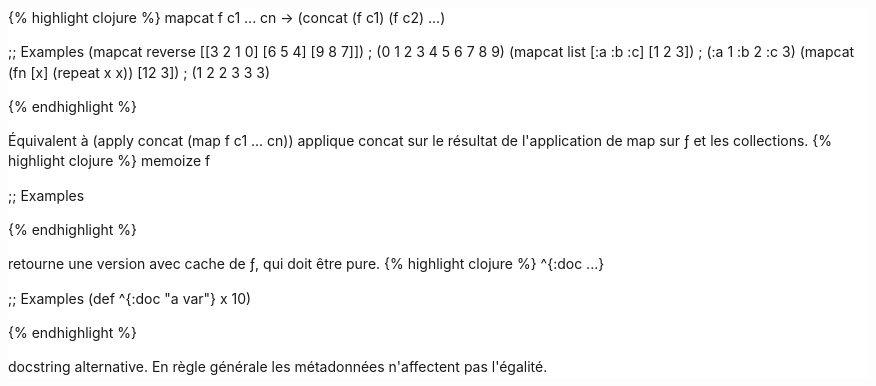  </td>
</tr>

<tr>
  <td>
{% highlight clojure %}
mapcat f c1 ... cn
→ (concat (f c1) (f c2) ...)

;; Examples
(mapcat reverse [[3 2 1 0] [6 5 4]
                 [9 8 7]])
; (0 1 2 3 4 5 6 7 8 9)
(mapcat list [:a :b :c] [1 2 3])
; (:a 1 :b 2 :c 3)
(mapcat (fn [x] (repeat x x)) [12 3])
; (1 2 2 3 3 3)

{% endhighlight %}
  </td>
  <td>
Équivalent à (apply concat (map f c1 ... cn))
applique concat sur le résultat de l'application
de map sur ƒ et les collections.

  </td>
</tr>

<tr>
  <td>
{% highlight clojure %}
memoize f

;; Examples

{% endhighlight %}
  </td>
  <td>
retourne une version avec cache de ƒ, qui doit
être pure.

  </td>
</tr>

<tr>
  <td>
{% highlight clojure %}
^{:doc ...}

;; Examples
(def ^{:doc "a var"} x 10)

{% endhighlight %}
  </td>
  <td>
docstring alternative.
En règle générale les métadonnées n'affectent
pas l'égalité.
